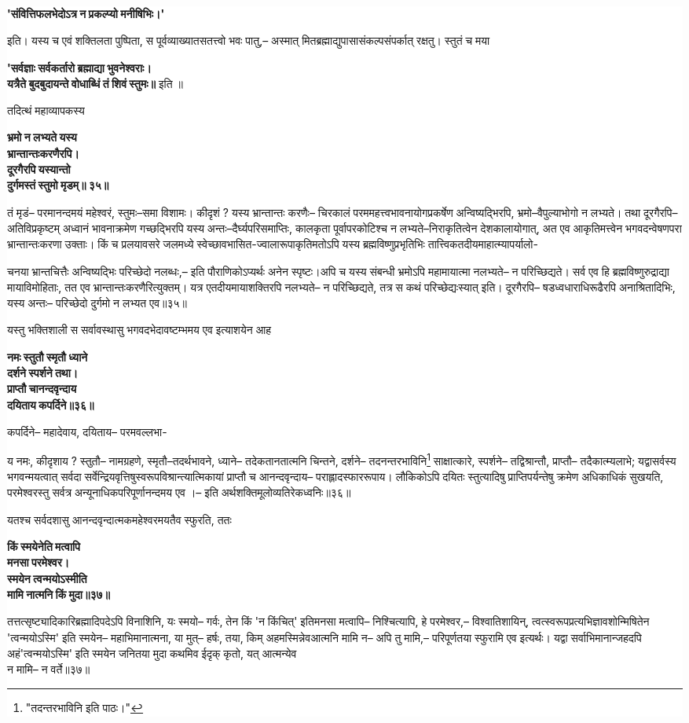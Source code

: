 [^13]: "क० पु० समावेशचर्यायाम् इति पाठः।"

**'संवित्तिफलभेदोऽत्र न प्रकल्प्यो मनीषिभिः।'**

इति। यस्य च एवं शक्तिलता पुष्पिता, स पूर्वव्याख्यातसतत्त्वो भवः पातु,– अस्मात् मितब्रह्माद्युपासासंकल्पसंपर्कात् रक्षतु। स्तुतं च मया

**'सर्वज्ञाः सर्वकर्तारो ब्रह्माद्या भुवनेश्वराः।  
यत्रैते बुदबुदायन्ते वोधाब्धिं तं शिवं स्तुमः॥** इति ॥

तदित्थं महाव्यापकस्य

**भ्रमो न लभ्यते यस्य  
 भ्रान्तान्तःकरणैरपि।  
दूरगैरपि यस्यान्तो  
 दुर्गमस्तं स्तुमो मृडम्॥ ३५॥**

तं मृडं– परमानन्दमयं महेश्वरं, स्तुमः–समा विशामः। कीदृशं ? यस्य भ्रान्तान्तः करणैः– चिरकालं परममहत्त्वभावनायोगप्रकर्षेण अन्विष्यद्भिरपि, भ्रमो–वैपुल्याभोगो न लभ्यते। तथा दूरगैरपि– अतिविप्रकृष्टम् अध्वानं भावनाक्रमेण गच्छद्भिरपि यस्य अन्तः–दैर्घ्यपरिसमाप्तिः, कालकृता पूर्वापरकोटिश्च न लभ्यते–निराकृतित्वेन देशकालायोगात्, अत एव आकृतिमत्त्वेन भगवदन्वेषणपरा भ्रान्तान्तःकरणा उक्ताः। किं च प्रलयावसरे जलमध्ये स्वेच्छावभासित-ज्वालारूपाकृतिमतोऽपि यस्य ब्रह्मविष्णुप्रभृतिभिः तात्त्विकतदीयमाहात्म्यापर्यालो-

चनया भ्रान्तचित्तैः अन्विष्यद्भिः परिच्छेदो नलब्धः,– इति पौराणिकोऽप्यर्थः अनेन स्पृष्टः।अपि च यस्य संबन्धी भ्रमोऽपि महामायात्मा नलभ्यते– न परिच्छिद्यते। सर्व एव हि ब्रह्मविष्णुरुद्राद्या मायाविमोहिताः, तत एव भ्रान्तान्तःकरणैरित्युक्तम्। यत्र एतदीयमायाशक्तिरपि नलभ्यते– न परिच्छिद्यते, तत्र स कथं परिच्छेद्यःस्यात् इति। दूरगैरपि– षडध्वधाराधिरूढैरपि अनाश्रितादिभिः, यस्य अन्तः– परिच्छेदो दुर्गमो न लभ्यत एव॥३५॥

 यस्तु भक्तिशाली स सर्वावस्थासु भगवदभेदावष्टम्भमय एव इत्याशयेन आह

**नमः स्तुतौ स्मृतौ ध्याने  
 दर्शने स्पर्शने तथा।  
प्राप्तौ चानन्दवृन्दाय  
 दयिताय कपर्दिने॥३६॥**

 कपर्दिने– महादेवाय, दयिताय– परमवल्लभा-

य नमः, कीदृशाय ? स्तुतौ– नामग्रहणे, स्मृतौ–तदर्थभावने, ध्याने– तदेकतानतात्मनि चिन्तने, दर्शने– तदनन्तरभाविनि[^14] साक्षात्कारे, स्पर्शने– तद्विश्रान्तौ, प्राप्तौ– तदैकात्म्यलाभे; यद्वासर्वस्य भगवन्मयत्वात् सर्वदा सर्वेन्द्रियवृत्तिषुस्वरूपविश्रान्त्यात्मिकायां प्राप्तौ च आनन्दवृन्दाय– पराह्लादस्फाररूपाय। लौकिकोऽपि दयितः स्तुत्यादिषु प्राप्तिपर्यन्तेषु क्रमेण अधिकाधिकं सुखयति, परमेश्वरस्तु सर्वत्र अन्यूनाधिकपरिपूर्णानन्दमय एव ।– इति अर्थशक्तिमूलोव्यतिरेकध्वनिः॥३६॥

[^14]: "तदन्तरभाविनि इति पाठः।"

 यतश्च सर्वदशासु आनन्दवृन्दात्मकमहेश्वरमयतैव स्फुरति, ततः

**किं स्मयेनेति मत्वापि  
  मनसा परमेश्वर।  
स्मयेन त्वन्मयोऽस्मीति  
 मामि नात्मनि किं मुदा॥३७॥**

 तत्तत्सृष्ट्यादिकारिब्रह्मादिपदेऽपि विनाशिनि, यः स्मयो– गर्वः, तेन किं 'न किंचित्' इतिमनसा मत्वापि– निश्चित्यापि, हे परमेश्वर,– विश्वातिशायिन्, त्वत्स्वरूपप्रत्यभिज्ञावशोन्मिषितेन 'त्वन्मयोऽस्मि' इति स्मयेन– महाभिमानात्मना, या मुत्– हर्षः, तया, किम् अहमस्मिन्नेवआत्मनि मामि न– अपि तु मामि,– परिपूर्णतया स्फुरामि एव इत्यर्थः। यद्वा सर्वाभिमानान्जहदपि अहं'त्वन्मयोऽस्मि' इति स्मयेन जनितया मुदा कथमिव ईदृक् कृतो, यत् आत्मन्येव  
न मामि– न वर्ते॥३७॥


[^1]: "ग० पु० परमार्थभाने इति पाठः।"
[^2]: "०ख०ग० पु० नन्दसर्पत् इति पाठः।"
[^3]: "कु० पु० हानेनैकात्म्यादिति पाठः।"
[^4]: "प्रकाशैकात्मकत्वात् इति पाठः।"
[^5]: "देवतायै जुहुमः इति पाठः।"
[^6]: "क० पु० भेदयोगेऽप्ययोगिने इति पाठः।"
[^7]: " क० पु० परमार्थैकस्वरूप इति पाठः।"
[^8]: "क० पु० प्रमात्रैकारम्येन अपि नाम इति पाठः।"
[^9]: "ग० पु० विनिवेश्य इति पाठः।"
[^10]: "क० पु० तत्त्वर्थशून्यम् इति पाठः।"
[^11]: "ग० पु० भूमिमुपभोक्तुम् इति पाठः।"
[^12]: "क० पु० यस्येदं फलम् इति पाठः।"
[^15]: "इति शब्दात् अनन्तरं 'यतश्च त्वमेव विश्वानुग्रहीता'इत्यंशोऽधिको दृश्यते।"
